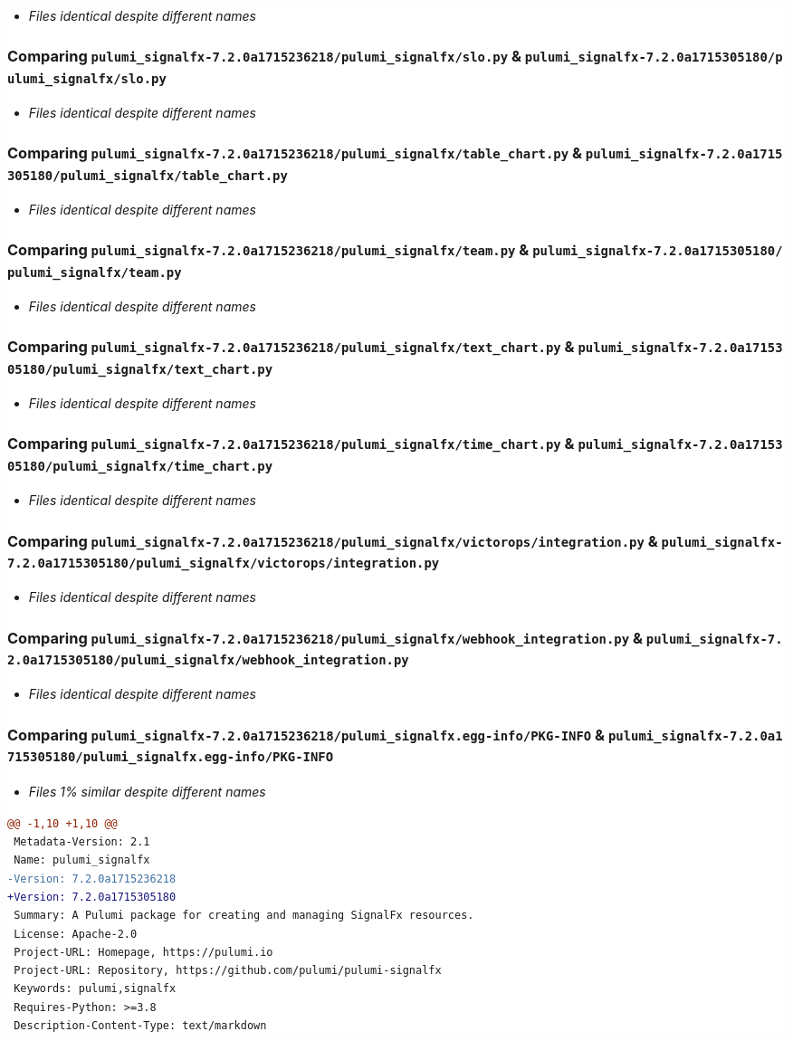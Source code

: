  * *Files identical despite different names*

### Comparing `pulumi_signalfx-7.2.0a1715236218/pulumi_signalfx/slo.py` & `pulumi_signalfx-7.2.0a1715305180/pulumi_signalfx/slo.py`

 * *Files identical despite different names*

### Comparing `pulumi_signalfx-7.2.0a1715236218/pulumi_signalfx/table_chart.py` & `pulumi_signalfx-7.2.0a1715305180/pulumi_signalfx/table_chart.py`

 * *Files identical despite different names*

### Comparing `pulumi_signalfx-7.2.0a1715236218/pulumi_signalfx/team.py` & `pulumi_signalfx-7.2.0a1715305180/pulumi_signalfx/team.py`

 * *Files identical despite different names*

### Comparing `pulumi_signalfx-7.2.0a1715236218/pulumi_signalfx/text_chart.py` & `pulumi_signalfx-7.2.0a1715305180/pulumi_signalfx/text_chart.py`

 * *Files identical despite different names*

### Comparing `pulumi_signalfx-7.2.0a1715236218/pulumi_signalfx/time_chart.py` & `pulumi_signalfx-7.2.0a1715305180/pulumi_signalfx/time_chart.py`

 * *Files identical despite different names*

### Comparing `pulumi_signalfx-7.2.0a1715236218/pulumi_signalfx/victorops/integration.py` & `pulumi_signalfx-7.2.0a1715305180/pulumi_signalfx/victorops/integration.py`

 * *Files identical despite different names*

### Comparing `pulumi_signalfx-7.2.0a1715236218/pulumi_signalfx/webhook_integration.py` & `pulumi_signalfx-7.2.0a1715305180/pulumi_signalfx/webhook_integration.py`

 * *Files identical despite different names*

### Comparing `pulumi_signalfx-7.2.0a1715236218/pulumi_signalfx.egg-info/PKG-INFO` & `pulumi_signalfx-7.2.0a1715305180/pulumi_signalfx.egg-info/PKG-INFO`

 * *Files 1% similar despite different names*

```diff
@@ -1,10 +1,10 @@
 Metadata-Version: 2.1
 Name: pulumi_signalfx
-Version: 7.2.0a1715236218
+Version: 7.2.0a1715305180
 Summary: A Pulumi package for creating and managing SignalFx resources.
 License: Apache-2.0
 Project-URL: Homepage, https://pulumi.io
 Project-URL: Repository, https://github.com/pulumi/pulumi-signalfx
 Keywords: pulumi,signalfx
 Requires-Python: >=3.8
 Description-Content-Type: text/markdown
```
